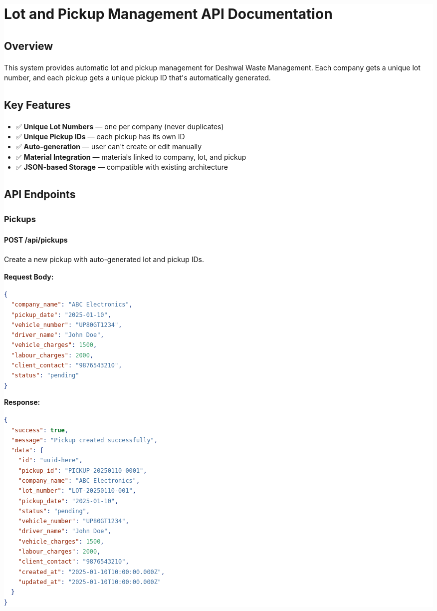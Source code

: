 # Lot and Pickup Management API Documentation

## Overview
This system provides automatic lot and pickup management for Deshwal Waste Management. Each company gets a unique lot number, and each pickup gets a unique pickup ID that's automatically generated.

## Key Features
- ✅ **Unique Lot Numbers** — one per company (never duplicates)
- ✅ **Unique Pickup IDs** — each pickup has its own ID
- ✅ **Auto-generation** — user can't create or edit manually
- ✅ **Material Integration** — materials linked to company, lot, and pickup
- ✅ **JSON-based Storage** — compatible with existing architecture

## API Endpoints

### Pickups

#### POST /api/pickups
Create a new pickup with auto-generated lot and pickup IDs.

**Request Body:**
```json
{
  "company_name": "ABC Electronics",
  "pickup_date": "2025-01-10",
  "vehicle_number": "UP80GT1234",
  "driver_name": "John Doe",
  "vehicle_charges": 1500,
  "labour_charges": 2000,
  "client_contact": "9876543210",
  "status": "pending"
}
```

**Response:**
```json
{
  "success": true,
  "message": "Pickup created successfully",
  "data": {
    "id": "uuid-here",
    "pickup_id": "PICKUP-20250110-0001",
    "company_name": "ABC Electronics",
    "lot_number": "LOT-20250110-001",
    "pickup_date": "2025-01-10",
    "status": "pending",
    "vehicle_number": "UP80GT1234",
    "driver_name": "John Doe",
    "vehicle_charges": 1500,
    "labour_charges": 2000,
    "client_contact": "9876543210",
    "created_at": "2025-01-10T10:00:00.000Z",
    "updated_at": "2025-01-10T10:00:00.000Z"
  }
}
```
